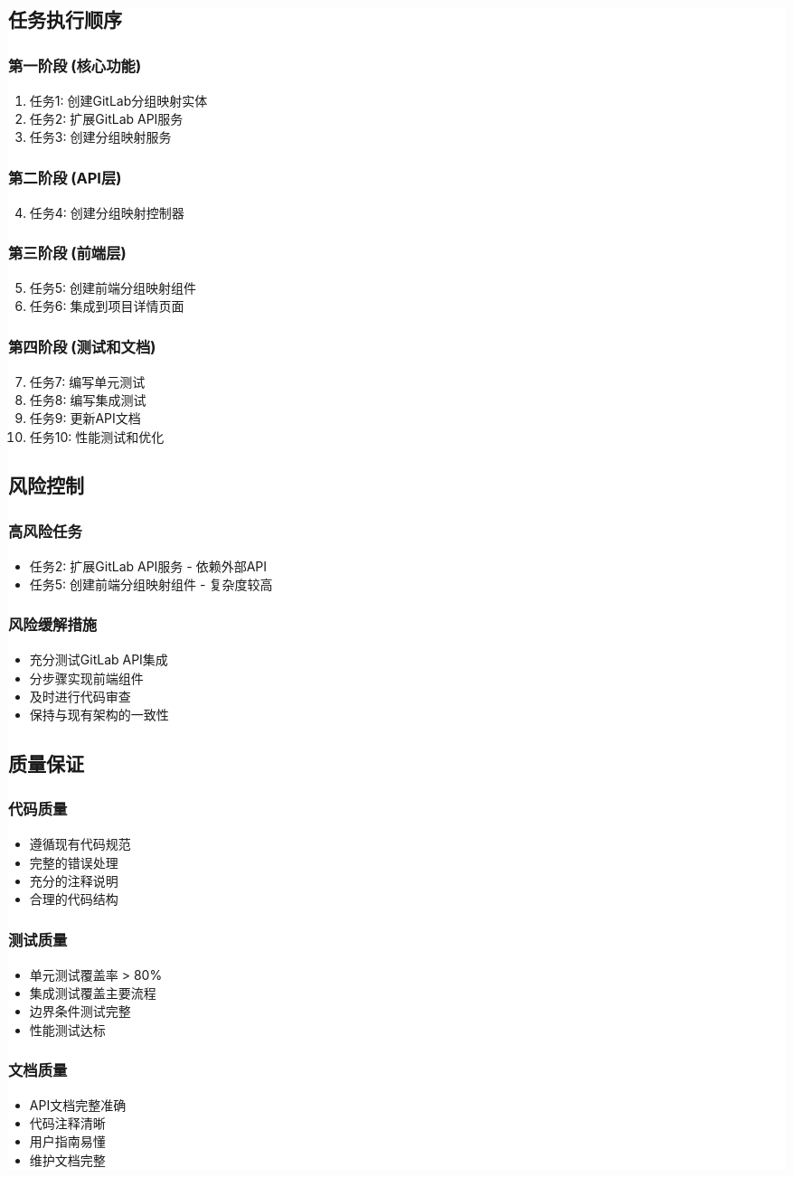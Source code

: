 ## 任务执行顺序

### 第一阶段 (核心功能)
1. 任务1: 创建GitLab分组映射实体
2. 任务2: 扩展GitLab API服务
3. 任务3: 创建分组映射服务

### 第二阶段 (API层)
4. 任务4: 创建分组映射控制器

### 第三阶段 (前端层)
5. 任务5: 创建前端分组映射组件
6. 任务6: 集成到项目详情页面

### 第四阶段 (测试和文档)
7. 任务7: 编写单元测试
8. 任务8: 编写集成测试
9. 任务9: 更新API文档
10. 任务10: 性能测试和优化

## 风险控制

### 高风险任务
- 任务2: 扩展GitLab API服务 - 依赖外部API
- 任务5: 创建前端分组映射组件 - 复杂度较高

### 风险缓解措施
- 充分测试GitLab API集成
- 分步骤实现前端组件
- 及时进行代码审查
- 保持与现有架构的一致性

## 质量保证

### 代码质量
- 遵循现有代码规范
- 完整的错误处理
- 充分的注释说明
- 合理的代码结构

### 测试质量
- 单元测试覆盖率 > 80%
- 集成测试覆盖主要流程
- 边界条件测试完整
- 性能测试达标

### 文档质量
- API文档完整准确
- 代码注释清晰
- 用户指南易懂
- 维护文档完整

